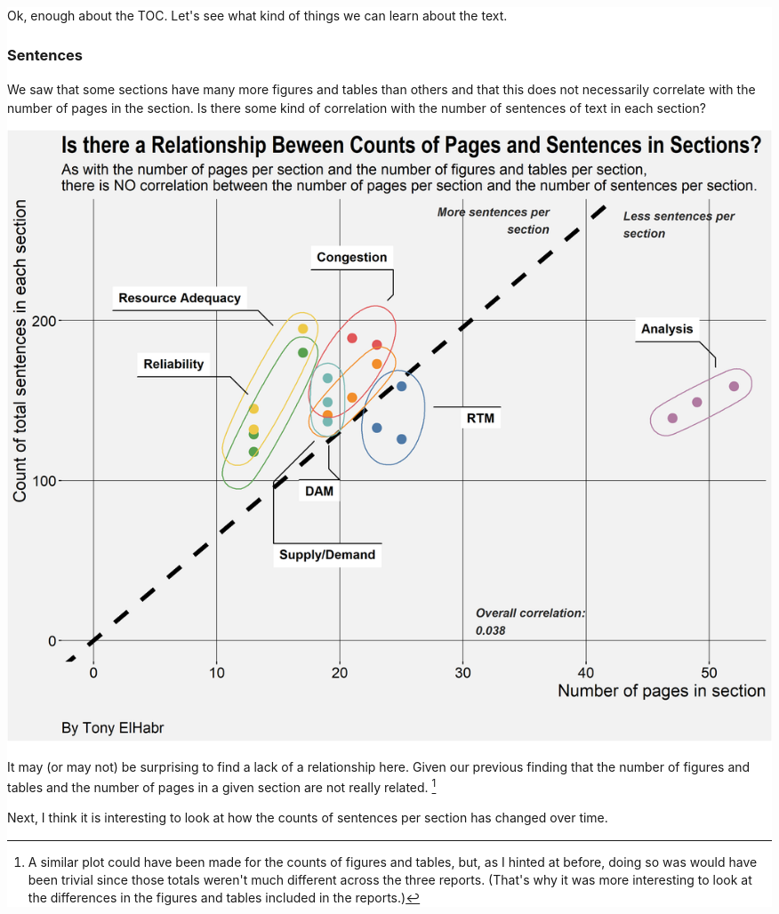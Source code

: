 Ok, enough about the TOC. Let's see what kind of things we can learn about the
text.

### Sentences

We saw that some sections have many more figures and tables than others and that
this does not necessarily correlate with the number of pages in the section. Is
there some kind of correlation with the number of sentences of text in each
section?

![](viz_sents_section_n.png)


It may (or may not) be surprising to find a lack of a relationship here. Given
our previous finding that the number of figures and tables and the number of pages
in a given section are not really related. [^5]

[^5]: A similar plot could have been made for the counts of figures and tables, but, as I hinted at before, doing so was would have been trivial since those totals weren't much different across the three reports. (That's why it was more interesting to look at the differences in the figures and tables included in the reports.)

Next, I think it is interesting to look at how the counts of sentences
per section has changed over time.


[^1]: This is not a knock on the report whatsoever---annual reports will inevitably have redundancy like this! In fact, I really do enjoy the report. The explanations of the various (and sometimes complex) aspects of the electric reliability and market operation are fantastic.
[^2]: The executive summary section at the beginning of each report actually does a very good job of this already, but I was curious if we could identify "highlights" from a given year in a more quantitative/rigorous manner.
[^3]: Not to say that it is extremely complex, but it's not exactly trivial.
[^4]: The 2016 report has 160 pages total, and the 2017 and 2018 reports are even longer, so we can say 160 pages is a lower bound for our purposes. These totals include the title page, blank pages, and the table of contents, so its an overestimation of the actual content presented in the report.
[^6]: That's the cool thing about plotting this kind of data---you gain an understanding of something that you wouldn't have known otherwise, which often invites further questions and insight. This is true of data visualization in general
[^7]: also employing normalization and penalization
[^8]: I might have instead tried using [Jaccard Similarity](https://en.wikipedia.org/wiki/Jaccard_index),  [word mover's distance](http://www.cs.cornell.edu/~kilian/papers/wmd_metric.pdf),  or one of the several others described eloquently in [this blog post](https://medium.com/@adriensieg/text-similarities-da019229c894); and, furthermore, I could have used other forms of text tokens, such as words (more granular) or paragraphs (less granular).
[^9]: These calculations employ the [`{tidystringdist}` package](https://github.com/ColinFay/tidystringdist), written by the one-and-only [Colin Fay](https://colinfay.me/).
[^10]: If nothing else, this part of the analysis was a great opportunity to experiment with the wonderful [`{text2vec}` package](http://text2vec.org/).
[^11]: If you're looking to do text analysis using `R`, then I highly recommend reading through the wonderful [Tidy Text Mining with R book](https://www.tidytextmining.com/) by [David Robinson](http://varianceexplained.org/) and [Julia Silge](https://juliasilge.com/)
[^12]: which, in my opinion, is a better format for illustrating word importance compared to a word cloud
[^13]: This concept is analogous to traffic congestion, but for electricity.